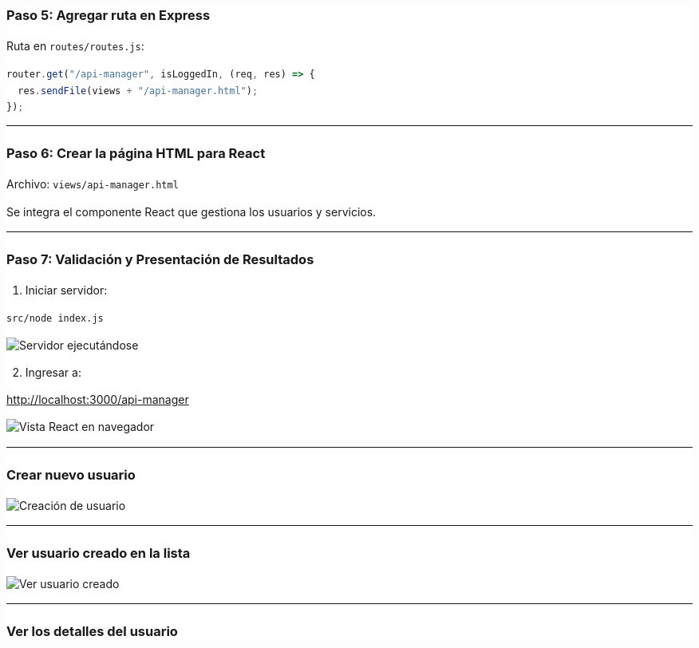 ### Paso 5: Agregar ruta en Express

Ruta en `routes/routes.js`:

```js
router.get("/api-manager", isLoggedIn, (req, res) => {
  res.sendFile(views + "/api-manager.html");
});
```

---

### Paso 6: Crear la página HTML para React

Archivo: `views/api-manager.html`

Se integra el componente React que gestiona los usuarios y servicios.

---

### Paso 7: Validación y Presentación de Resultados

1. Iniciar servidor:

```bash
src/node index.js
```

![Servidor ejecutándose](https://imgur.com/pAvbBSU.png)

2. Ingresar a:

[http://localhost:3000/api-manager](http://localhost:3000/api-manager)


![Vista React en navegador](https://imgur.com/cCLTByK.png)

---

### Crear nuevo usuario


![Creación de usuario](https://imgur.com/aKmY6nr.png)

---

### Ver usuario creado en la lista


![Ver usuario creado](https://imgur.com/yiwUNv9.png)

---

### Ver los detalles del usuario

